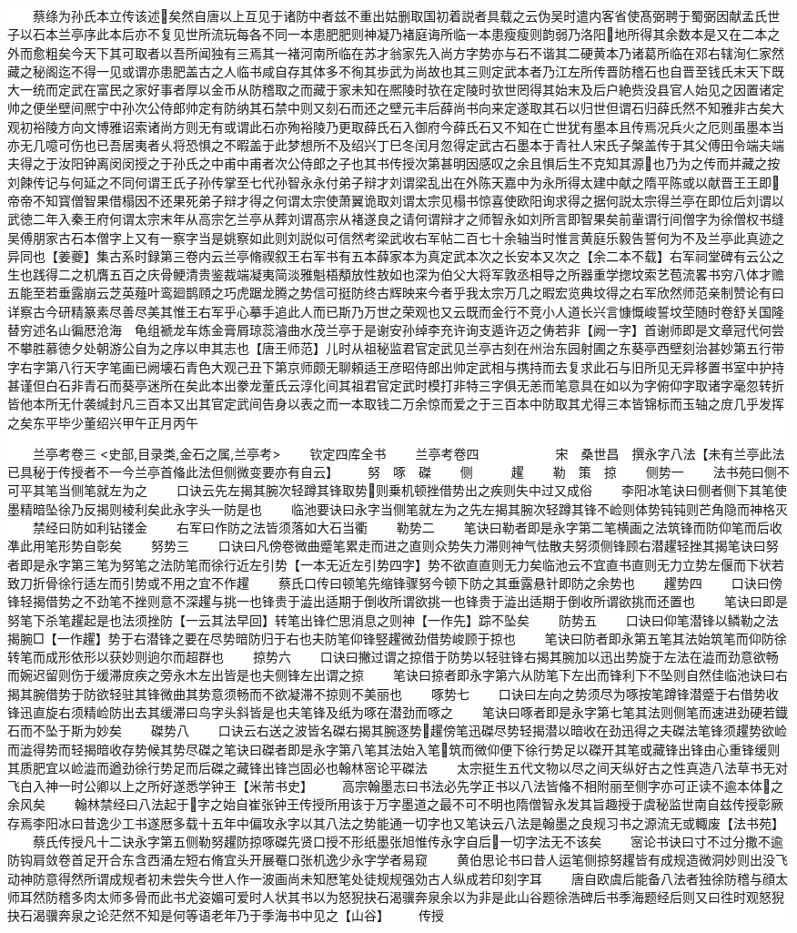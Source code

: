 　　蔡绦为孙氏本立传该述矣然自唐以上互见于诸防中者兹不重出姑删取国初着説者具载之云伪吴时遣内客省使髙弼聘于蜀弼因献孟氏世子以石本兰亭序此本后亦不复见世所流玩每各不同一本患肥肥则神凝乃褚庭诲所临一本患瘦瘦则韵弱乃洛阳地所得其余数本是又在二本之外而愈粗矣今天下其可取者以吾所闻独有三焉其一褚河南所临在苏才翁家先入尚方字势亦与石不谐其二硬黄本乃诸葛所临在邓右辖洵仁家然藏之秘阁迄不得一见或谓亦患肥盖古之人临书咸自存其体多不徇其歩武为尚故也其三则定武本者乃江左所传晋防稽石也自晋至钱氏末天下既大一统而定武在富民之家好事者厚以金币从防稽取之而藏于家未知在熈陵时欤在定陵时欤世罔得其始末及后户絶赀没县官人始见之因置诸定帅之便坐壁间熈宁中孙次公侍郎帅定有防纳其石禁中则又刻石而还之壁元丰后薛尚书向来定遂取其石以归世但谓石归薛氏然不知雅非古矣大观初裕陵方向文博雅诏索诸尚方则无有或谓此石亦殉裕陵乃更取薛氏石入御府今薛氏石又不知在亡世犹有墨本且传焉况兵火之厄则虽墨本当亦无几噫可伤也已吾居夷者乆将恐惧之不暇盖于此梦想所不及绍兴丁巳冬闰月忽得定武古石墨本于青社人宋氏子槃盖传于其父傅田令端夫端夫得之于汝阳钟离闵闵授之于孙氏之中甫中甫者次公侍郎之子也其书传授次第甚明因感叹之余且惧后生不克知其源也乃为之传而并藏之按刘餗传记与何延之不同何谓王氏子孙传掌至七代孙智永永付弟子辩才刘谓梁乱出在外陈天嘉中为永所得太建中献之隋平陈或以献晋王王即帝帝不知寳僧智果借榻因不还果死弟子辩才得之何谓太宗使萧翼诡取刘谓太宗见榻书惊喜使欧阳询求得之据何説太宗得兰亭在即位后刘谓以武徳二年入秦王府何谓太宗末年从高宗乞兰亭从葬刘谓髙宗从褚遂良之请何谓辩才之师智永如刘所言即智果矣前軰谓行间僧字为徐僧权书缝吴傅朋家古石本僧字上又有一察字当是姚察如此则刘説似可信然考梁武收右军帖二百七十余轴当时惟言黄庭乐毅告誓何为不及兰亭此真迹之异同也【姜夔】集古系时録第三卷内云兰亭脩禊叙王右军书有五本薛家本为真定武本次之长安本又次之【余二本不载】右军祠堂碑有云公之生也践得二之机膺五百之庆骨鲠清贵鉴裁端凝夷简淡雅魁梧頺放性敖如也深为伯父大将军敦丞相导之所器重学揔坟索艺苞流畧书穷八体才赡五能至若垂露崩云芝英薤叶鸾廻鹊頋之巧虎踞龙腾之势信可挺防终古辉映来今者乎我太宗万几之暇宏览典坟得之右军欣然师范亲制赞论有曰详察古今研精篆素尽善尽美其惟王右军乎心摹手追此人而已斯乃万世之荣观也又云既而金行不竞小人道长兴言慷慨峻誓坟茔随时卷舒关国隆替穷述名山徧厯沧海　龟组褫龙车炼金膏屑琼蕊濬曲水茂兰亭于是谢安孙绰李充许询支遁许迈之俦若非【阙一字】首谢师即是文章冠代何尝不攀胜慕徳夕处朝游公自为之序以申其志也【唐王师范】儿时从祖秘监君官定武见兰亭古刻在州治东园射圃之东葵亭西壁刻治甚妙第五行带字右字第八行天字笔画已阙壊石青色大观己丑下第京师颇无聊頼适王彦昭侍郎出帅定武相与携持而去复求此石与旧所见无异移置书室中护持甚谨但白石非青石而葵亭迷所在矣此本出豢龙董氏云淳化间其祖君官定武时模打非特三字俱无恙而笔意具在如以为字俯仰字取诸字毫忽转折皆他本所无什袭缄封凡三百本又出其官定武间告身以表之而一本取钱二万余惊而爱之于三百本中防取其尤得三本皆锦标而玉轴之庻几乎发挥之矣东平毕少董绍兴甲午正月丙午






　　兰亭考卷三
<史部,目录类,金石之属,兰亭考>
　　钦定四库全书
　　兰亭考卷四　　　　　　宋　桑世昌　撰永字八法【未有兰亭此法已具秘于传授者不一今兰亭首偹此法但侧微变要亦有自云】
　　努　啄　磔
　　侧　　　趯
　　勒　策　掠
　　侧势一
　　法书苑曰侧不可平其笔当侧笔就左为之
　　口诀云先左揭其腕次轻蹲其锋取势则乗机顿挫借势出之疾则失中过又成俗
　　李阳冰笔诀曰侧者侧下其笔使墨精暗坠徐乃反揭则棱利矣此永字头一防是也
　　临池要诀曰永字当侧笔就左为之先左揭其腕次轻蹲其锋不崄则体势钝钝则芒角隐而神格灭
　　禁经曰防如利钻镂金
　　右军曰作防之法皆须落如大石当衢
　　勒势二
　　笔诀曰勒者即是永字第二笔横画之法筑锋而防仰笔而后收凖此用笔形势自彰矣
　　努势三
　　口诀曰凡傍卷微曲蹙笔累走而进之直则众势失力滞则神气怯散夫努须侧锋顾右潜趯轻挫其揭笔诀曰努者即是永字第三笔为努笔之法防笔而徐行近左引势【一本无近左引势四字】势不欲直直则无力矣临池云不宜直书直则无力立势左偃而下状若致刀折骨徐行适左而引势或不用之宜不作趯
　　蔡氏口传曰顿笔先缩锋骤努今顿下防之其垂露悬针即防之余势也
　　趯势四
　　口诀曰傍锋轻揭借势之不劲笔不挫则意不深趯与挑一也锋贵于澁出适期于倒收所谓欲挑一也锋贵于澁出适期于倒收所谓欲挑而还置也
　　笔诀曰即是努笔下杀笔趯起是也法须挫防【一云其法早回】转笔出锋伫思消息之则神【一作先】踪不坠矣
　　防势五
　　口诀曰仰笔潜锋以鳞勒之法揭腕□【一作趯】势于右潜锋之要在尽势暗防归于右也夫防笔仰锋竪趯微劲借势峻顾于掠也
　　笔诀曰防者即永第五笔其法始筑笔而仰防徐转笔而成形依形以获妙则逈尔而超群也
　　掠势六
　　口诀曰撇过谓之掠借于防势以轻驻锋右揭其腕加以迅出势旋于左法在澁而劲意欲畅而婉迟留则伤于缓滞庻疾之旁永木左出皆是也夫侧锋左出谓之掠
　　笔诀曰掠者即永字第六从防笔下左出而锋利下不坠则自然佳临池诀曰右揭其腕借势于防欲轻驻其锋微曲其势意须畅而不欲凝滞不掠则不美丽也
　　啄势七
　　口诀曰左向之势须尽为啄按笔蹲锋潜蹙于右借势收锋迅直旋右须精崄防出去其缓滞曰鸟字头斜皆是也夫笔锋及纸为啄在潜劲而啄之
　　笔诀曰啄者即是永字第七笔其法则侧笔而速进劲硬若鐡石而不坠于斯为妙矣
　　磔势八
　　口诀云右送之波皆名磔右揭其腕逐势趯傍笔迅磔尽势轻揭潜以暗收在劲迅得之夫磔法笔锋须趯势欲崄而澁得势而轻揭暗收存势候其势尽磔之笔诀曰磔者即是永字第八笔其法始入笔筑而微仰便下徐行势足以磔开其笔或藏锋出锋由心重锋缓则其质肥宜以崄澁而遒劲徐行势足而后磔之藏锋出锋岂固必也翰林宻论平磔法
　　太宗挺生五代文物以尽之间天纵好古之性真造八法草书无对飞白入神一时公卿以上之所好遂悉学钟王【米芾书史】
　　高宗翰墨志曰书法必先学正书以八法皆偹不相附丽至侧字亦可正读不逾本体之余风矣
　　翰林禁经曰八法起于字之始自崔张钟王传授所用该于万字墨道之最不可不明也隋僧智永发其旨趣授于虞秘监世南自兹传授彰厥存焉李阳冰曰昔逸少工书遂厯多载十五年中偏攻永字以其八法之势能通一切字也又笔诀云八法是翰墨之良规习书之源流无或輙废【法书苑】
　　蔡氏传授凡十二诀永字第五侧勒努趯防掠啄磔先贤口授不形纸墨张旭惟传永字自后一切字法无不该矣
　　宻论书诀曰寸不过分撒不逾防钩肩敛卷首足开合东含西涌左短右脩宜头开展罨口张机逸少永字学者易窥
　　黄伯思论书曰昔人运笔侧掠努趯皆有成规造微洞妙则出没飞动神防意得然所谓成规者初未尝失今世人作一波画尚未知厯笔处徒规规强効古人纵成若印刻字耳
　　唐自欧虞后能备八法者独徐防稽与顔太师耳然防稽多肉太师多骨而此书尤姿媚可爱时人状其书以为怒猊抉石渴骥奔泉余以为非是此山谷题徐浩碑后书季海题经后则又曰徃时观怒猊抉石渴骥奔泉之论茫然不知是何等语老年乃于季海书中见之【山谷】
　　传授